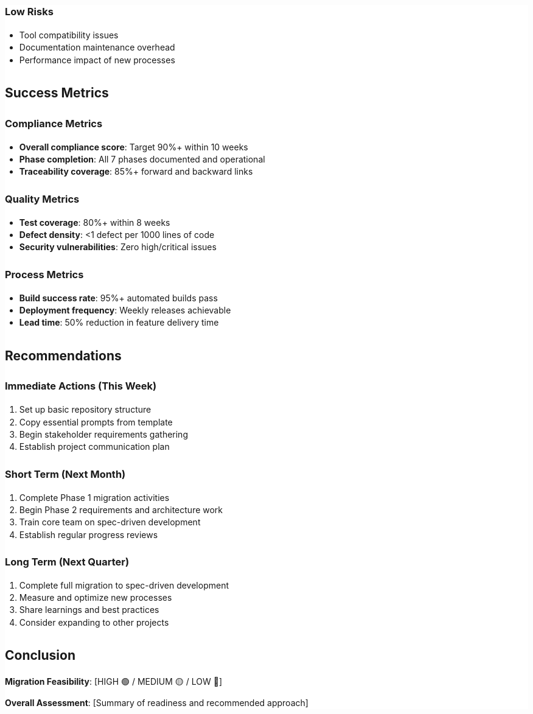 ### Low Risks
- Tool compatibility issues
- Documentation maintenance overhead
- Performance impact of new processes

## Success Metrics

### Compliance Metrics
- **Overall compliance score**: Target 90%+ within 10 weeks
- **Phase completion**: All 7 phases documented and operational
- **Traceability coverage**: 85%+ forward and backward links

### Quality Metrics
- **Test coverage**: 80%+ within 8 weeks
- **Defect density**: <1 defect per 1000 lines of code
- **Security vulnerabilities**: Zero high/critical issues

### Process Metrics
- **Build success rate**: 95%+ automated builds pass
- **Deployment frequency**: Weekly releases achievable
- **Lead time**: 50% reduction in feature delivery time

## Recommendations

### Immediate Actions (This Week)
1. Set up basic repository structure
2. Copy essential prompts from template
3. Begin stakeholder requirements gathering
4. Establish project communication plan

### Short Term (Next Month)
1. Complete Phase 1 migration activities
2. Begin Phase 2 requirements and architecture work
3. Train core team on spec-driven development
4. Establish regular progress reviews

### Long Term (Next Quarter)
1. Complete full migration to spec-driven development
2. Measure and optimize new processes
3. Share learnings and best practices
4. Consider expanding to other projects

## Conclusion

**Migration Feasibility**: [HIGH 🟢 / MEDIUM 🟡 / LOW 🔴]

**Overall Assessment**: [Summary of readiness and recommended approach]
